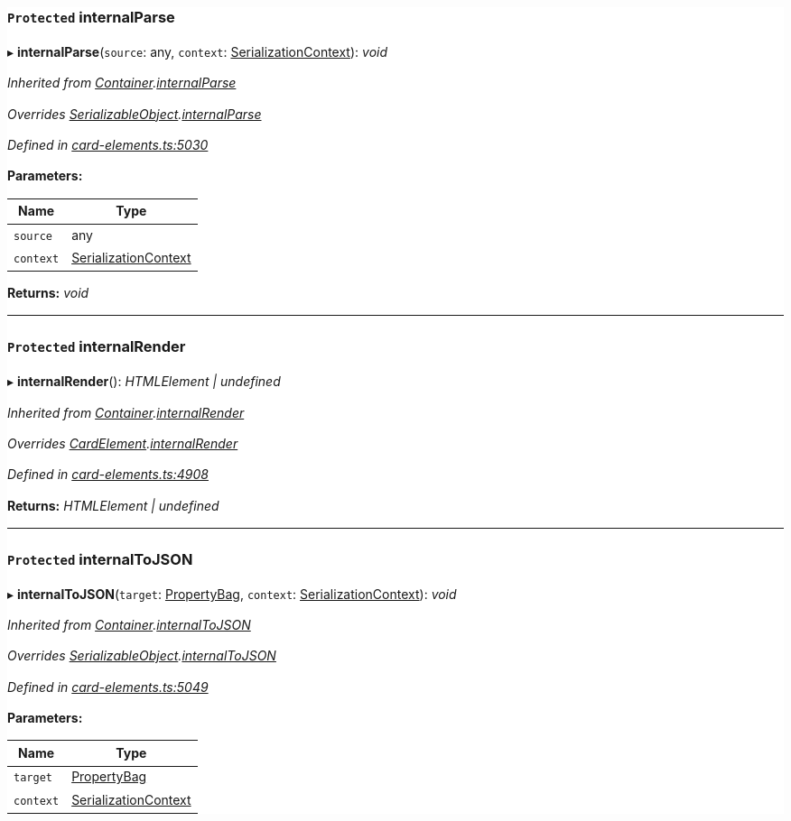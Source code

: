 ### `Protected` internalParse

▸ **internalParse**(`source`: any, `context`: [SerializationContext](serializationcontext.md)): *void*

*Inherited from [Container](container.md).[internalParse](container.md#protected-internalparse)*

*Overrides [SerializableObject](serializableobject.md).[internalParse](serializableobject.md#protected-internalparse)*

*Defined in [card-elements.ts:5030](https://github.com/microsoft/AdaptiveCards/blob/8588bd5ad/source/nodejs/adaptivecards/src/card-elements.ts#L5030)*

**Parameters:**

Name | Type |
------ | ------ |
`source` | any |
`context` | [SerializationContext](serializationcontext.md) |

**Returns:** *void*

___

### `Protected` internalRender

▸ **internalRender**(): *HTMLElement | undefined*

*Inherited from [Container](container.md).[internalRender](container.md#protected-internalrender)*

*Overrides [CardElement](cardelement.md).[internalRender](cardelement.md#protected-abstract-internalrender)*

*Defined in [card-elements.ts:4908](https://github.com/microsoft/AdaptiveCards/blob/8588bd5ad/source/nodejs/adaptivecards/src/card-elements.ts#L4908)*

**Returns:** *HTMLElement | undefined*

___

### `Protected` internalToJSON

▸ **internalToJSON**(`target`: [PropertyBag](../README.md#propertybag), `context`: [SerializationContext](serializationcontext.md)): *void*

*Inherited from [Container](container.md).[internalToJSON](container.md#protected-internaltojson)*

*Overrides [SerializableObject](serializableobject.md).[internalToJSON](serializableobject.md#protected-internaltojson)*

*Defined in [card-elements.ts:5049](https://github.com/microsoft/AdaptiveCards/blob/8588bd5ad/source/nodejs/adaptivecards/src/card-elements.ts#L5049)*

**Parameters:**

Name | Type |
------ | ------ |
`target` | [PropertyBag](../README.md#propertybag) |
`context` | [SerializationContext](serializationcontext.md) |
